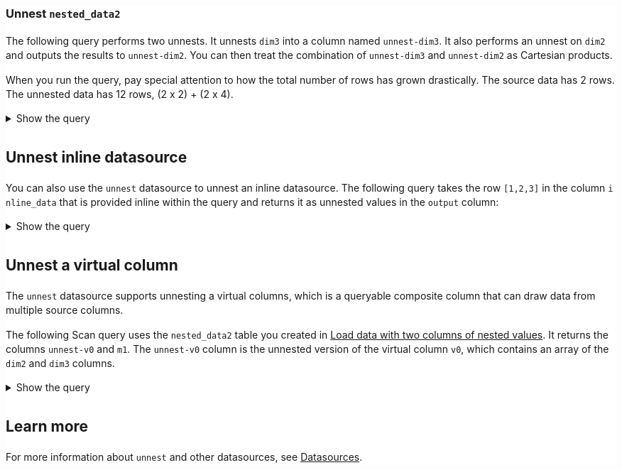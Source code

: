 


### Unnest `nested_data2`

The following query performs two unnests. It unnests `dim3` into a column named `unnest-dim3`. It also performs an unnest on `dim2` and outputs the results to `unnest-dim2`. You can then treat the combination of `unnest-dim3` and `unnest-dim2` as Cartesian products.

When you run the query, pay special attention to how the total number of rows has grown drastically. The source data has 2 rows. The unnested data has 12 rows, (2 x 2) + (2 x 4).

<details><summary>Show the query</summary></details>

## Unnest inline datasource

You can also use the `unnest` datasource to unnest an inline datasource. The following query takes the row `[1,2,3]` in the column `inline_data` that is provided inline within the query and returns it as unnested values in the `output` column:

<details><summary>Show the query</summary></details>

## Unnest a virtual column

The `unnest` datasource supports unnesting a virtual columns, which is a queryable composite column that can draw data from multiple source columns.

The following Scan query uses the `nested_data2` table you created in [Load data with two columns of nested values](#load-data-with-two-columns-of-nested-values). It returns the columns `unnest-v0` and `m1`. The `unnest-v0` column is the unnested version of the virtual column `v0`, which contains an array of the `dim2` and `dim3` columns.

<details><summary>Show the query</summary></details>

## Learn more

For more information about `unnest` and other datasources, see [Datasources](./../querying/datasource.md#unnest).